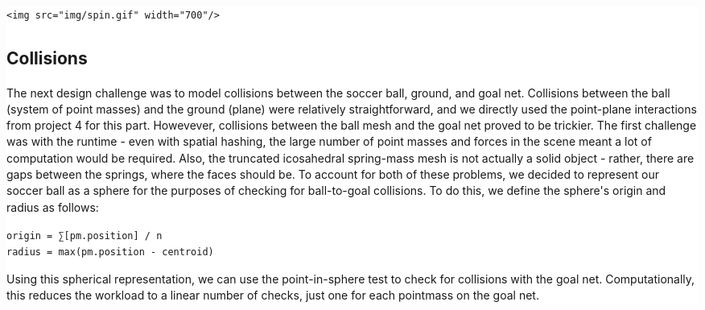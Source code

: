     <img src="img/spin.gif" width="700"/>
</p>

## Collisions

The next design challenge was to model collisions between the soccer ball, ground, and goal net. Collisions between the ball (system of point masses) and the ground (plane) were relatively straightforward, and we directly used the point-plane interactions from project 4 for this part. Howevever, collisions between the ball mesh and the goal net proved to be trickier. The first challenge was with the runtime - even with spatial hashing, the large number of point masses and forces in the scene meant a lot of computation would be required. Also, the truncated icosahedral spring-mass mesh is not actually a solid object - rather, there are gaps between the springs, where the faces should be. To account for both of these problems, we decided to represent our soccer ball as a sphere for the purposes of checking for ball-to-goal collisions. To do this, we define the sphere's origin and radius as follows:

```
origin = ∑[pm.position] / n
radius = max(pm.position - centroid)
```

Using this spherical representation, we can use the point-in-sphere test to check for collisions with the goal net. Computationally, this reduces the workload to a linear number of checks, just one for each pointmass on the goal net.

<p float="middle"> 
